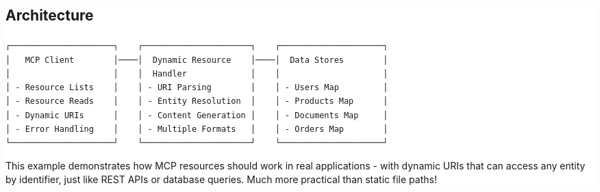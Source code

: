## Architecture

```
┌─────────────────────┐    ┌──────────────────────┐    ┌─────────────────────┐
│   MCP Client        │────│  Dynamic Resource    │────│  Data Stores        │
│                     │    │  Handler             │    │                     │
│ - Resource Lists    │    │ - URI Parsing        │    │ - Users Map         │
│ - Resource Reads    │    │ - Entity Resolution  │    │ - Products Map      │
│ - Dynamic URIs      │    │ - Content Generation │    │ - Documents Map     │
│ - Error Handling    │    │ - Multiple Formats   │    │ - Orders Map        │
└─────────────────────┘    └──────────────────────┘    └─────────────────────┘
```

This example demonstrates how MCP resources should work in real applications - with dynamic URIs that can access any entity by identifier, just like REST APIs or database queries. Much more practical than static file paths!